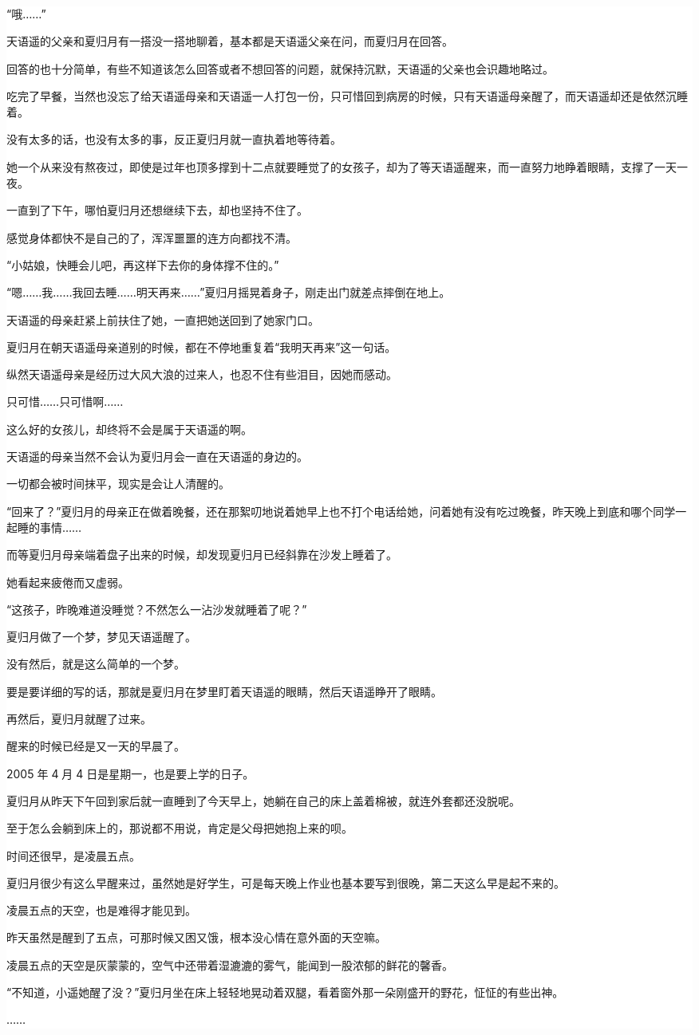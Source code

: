 “哦……”

天语遥的父亲和夏归月有一搭没一搭地聊着，基本都是天语遥父亲在问，而夏归月在回答。

回答的也十分简单，有些不知道该怎么回答或者不想回答的问题，就保持沉默，天语遥的父亲也会识趣地略过。

吃完了早餐，当然也没忘了给天语遥母亲和天语遥一人打包一份，只可惜回到病房的时候，只有天语遥母亲醒了，而天语遥却还是依然沉睡着。

没有太多的话，也没有太多的事，反正夏归月就一直执着地等待着。

她一个从来没有熬夜过，即使是过年也顶多撑到十二点就要睡觉了的女孩子，却为了等天语遥醒来，而一直努力地睁着眼睛，支撑了一天一夜。

一直到了下午，哪怕夏归月还想继续下去，却也坚持不住了。

感觉身体都快不是自己的了，浑浑噩噩的连方向都找不清。

“小姑娘，快睡会儿吧，再这样下去你的身体撑不住的。”

“嗯……我……我回去睡……明天再来……”夏归月摇晃着身子，刚走出门就差点摔倒在地上。

天语遥的母亲赶紧上前扶住了她，一直把她送回到了她家门口。

夏归月在朝天语遥母亲道别的时候，都在不停地重复着“我明天再来”这一句话。

纵然天语遥母亲是经历过大风大浪的过来人，也忍不住有些泪目，因她而感动。

只可惜……只可惜啊……

这么好的女孩儿，却终将不会是属于天语遥的啊。

天语遥的母亲当然不会认为夏归月会一直在天语遥的身边的。

一切都会被时间抹平，现实是会让人清醒的。

“回来了？”夏归月的母亲正在做着晚餐，还在那絮叨地说着她早上也不打个电话给她，问着她有没有吃过晚餐，昨天晚上到底和哪个同学一起睡的事情……

而等夏归月母亲端着盘子出来的时候，却发现夏归月已经斜靠在沙发上睡着了。

她看起来疲倦而又虚弱。

“这孩子，昨晚难道没睡觉？不然怎么一沾沙发就睡着了呢？”

夏归月做了一个梦，梦见天语遥醒了。

没有然后，就是这么简单的一个梦。

要是要详细的写的话，那就是夏归月在梦里盯着天语遥的眼睛，然后天语遥睁开了眼睛。

再然后，夏归月就醒了过来。

醒来的时候已经是又一天的早晨了。

2005 年 4 月 4 日是星期一，也是要上学的日子。

夏归月从昨天下午回到家后就一直睡到了今天早上，她躺在自己的床上盖着棉被，就连外套都还没脱呢。

至于怎么会躺到床上的，那说都不用说，肯定是父母把她抱上来的呗。

时间还很早，是凌晨五点。

夏归月很少有这么早醒来过，虽然她是好学生，可是每天晚上作业也基本要写到很晚，第二天这么早是起不来的。

凌晨五点的天空，也是难得才能见到。

昨天虽然是醒到了五点，可那时候又困又饿，根本没心情在意外面的天空嘛。

凌晨五点的天空是灰蒙蒙的，空气中还带着湿漉漉的雾气，能闻到一股浓郁的鲜花的馨香。

“不知道，小遥她醒了没？”夏归月坐在床上轻轻地晃动着双腿，看着窗外那一朵刚盛开的野花，怔怔的有些出神。

……

